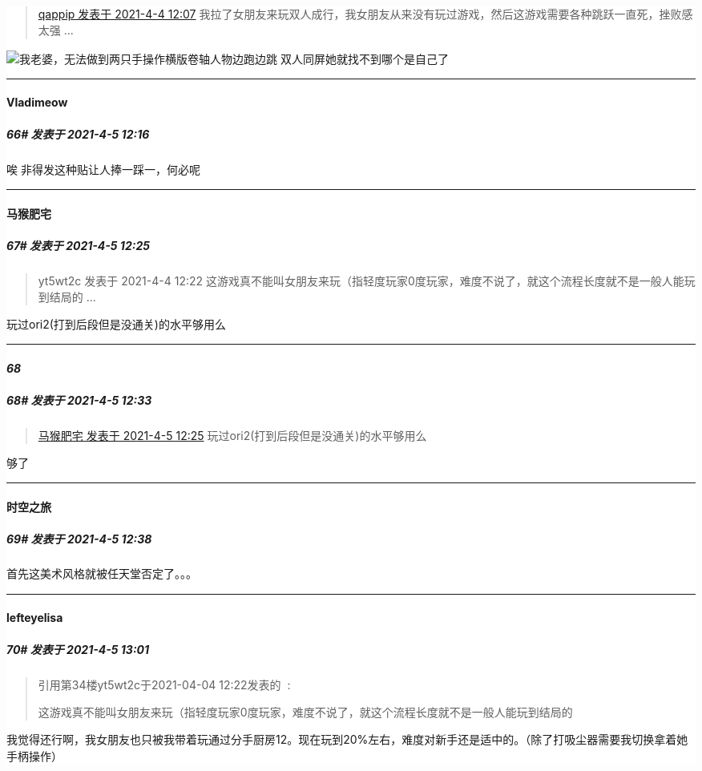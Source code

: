 
<blockquote><a href="httphttps://bbs.saraba1st.com/2b/forum.php?mod=redirect&amp;goto=findpost&amp;pid=50828718&amp;ptid=1997124" target="_blank">qappip 发表于 2021-4-4 12:07</a>
我拉了女朋友来玩双人成行，我女朋友从来没有玩过游戏，然后这游戏需要各种跳跃一直死，挫败感太强 ...</blockquote>
<img src="https://static.saraba1st.com/image/smiley/face2017/067.png" referrerpolicy="no-referrer">我老婆，无法做到两只手操作横版卷轴人物边跑边跳 双人同屏她就找不到哪个是自己了 


*****

####  Vladimeow  
##### 66#       发表于 2021-4-5 12:16


唉 非得发这种贴让人捧一踩一，何必呢


*****

####  马猴肥宅  
##### 67#       发表于 2021-4-5 12:25


<blockquote>yt5wt2c 发表于 2021-4-4 12:22
这游戏真不能叫女朋友来玩（指轻度玩家0度玩家，难度不说了，就这个流程长度就不是一般人能玩到结局的 ...</blockquote>
玩过ori2(打到后段但是没通关)的水平够用么


*****

####  _68_  
##### 68#       发表于 2021-4-5 12:33


<blockquote><a href="httphttps://bbs.saraba1st.com/2b/forum.php?mod=redirect&amp;goto=findpost&amp;pid=50838280&amp;ptid=1997124" target="_blank">马猴肥宅 发表于 2021-4-5 12:25</a>
玩过ori2(打到后段但是没通关)的水平够用么</blockquote>
够了


*****

####  时空之旅  
##### 69#       发表于 2021-4-5 12:38


首先这美术风格就被任天堂否定了。。。


*****

####  lefteyelisa  
##### 70#       发表于 2021-4-5 13:01


<blockquote>引用第34楼yt5wt2c于2021-04-04 12:22发表的  :

这游戏真不能叫女朋友来玩（指轻度玩家0度玩家，难度不说了，就这个流程长度就不是一般人能玩到结局的</blockquote>
我觉得还行啊，我女朋友也只被我带着玩通过分手厨房12。现在玩到20%左右，难度对新手还是适中的。（除了打吸尘器需要我切换拿着她手柄操作）
